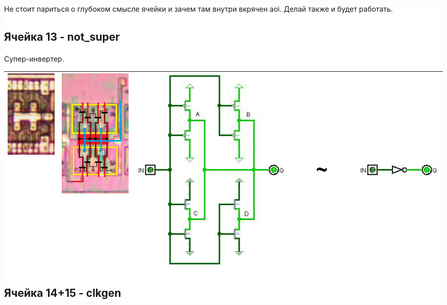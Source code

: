 Не стоит париться о глубоком смысле ячейки и зачем там внутри вкрячен aoi. Делай также и будет работать.

## Ячейка 13 - not_super

Супер-инвертер.

|![image](/imgstore/175828496-8fb2ec44-639f-4f8a-8e6e-b1a8025b9a3d.png)|![image](/imgstore/176180281-5b7532e7-b7dd-46ef-bed6-73923f69fae2.png)|![image](/imgstore/189680332-3e811082-2d59-4c38-99ea-d90b290538fd.png)|
|---|---|---|

## Ячейка 14+15 - clkgen
